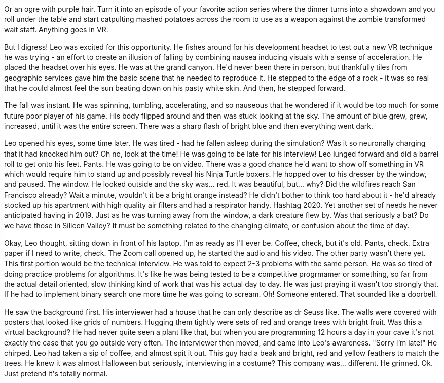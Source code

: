 Or an ogre with purple hair. Turn it into an episode of your favorite action series where the dinner
turns into a showdown and you roll under the table and start catpulting mashed potatoes across the room
to use as a weapon against the zombie transformed wait staff. Anything goes in VR.

But I digress! Leo was excited for this opportunity. He fishes around for his development headset to
test out a new VR technique he was trying - an effort to create an illusion of falling by combining
nausea inducing visuals with a sense of acceleration. He placed the headset over his eyes. 
He was at the grand canyon. He'd never been there in person,
but thankfully tiles from geographic services gave him the basic scene that he needed to reproduce it. 
He stepped to the edge of a rock - it was so real that he could almost feel the sun beating down on his pasty white skin.
And then, he stepped forward.

The fall was instant. He was spinning, tumbling, accelerating, and so nauseous that he wondered if it would
be too much for some future poor player of his game. His body flipped around and then was stuck looking
at the sky. The amount of blue grew, grew, increased, until it was the entire screen. There was a sharp flash
of bright blue and then everything went dark.

Leo opened his eyes, some time later. He was tired - had he fallen asleep during the simulation?
Was it so neuronally charging that it had knocked him out? Oh no, look at the time! He 
was going to be late for his interview! Leo lunged forward and did a barrel roll to get onto his
feet. Pants. He was going to be on video. There was a good chance he'd want to show off something
in VR which would require him to stand up and possibly reveal his Ninja Turtle boxers.
He hopped over to his dresser by the window, and paused. The window. He looked outside and
the sky was... red. It was beautiful, but... why? Did the wildfires reach San Francisco already?
Wait a minute, wouldn't it be a bright orange instead? He didn't bother to think too hard about it -
he'd already stocked up his apartment with high quality air filters and had a respirator handy.
Hashtag 2020. Yet another set of needs he never anticipated having in 2019. Just as he was turning
away from the window, a dark creature flew by. Was that seriously a bat? Do we have those in Silicon
Valley? It must be something related to the changing climate, or confusion about the time of day.

Okay, Leo thought, sitting down in front of his laptop. I'm as ready as I'll ever be. 
Coffee, check, but it's old. Pants, check. Extra paper if I need to write, check.
The Zoom call opened up, he started the audio and his video. The other party wasn't there yet. This first
portion would be the technical interview. He was told to expect 2-3 problems with the same person.
He was so tired of doing practice problems for algorithms. It's like he was being tested to be a competitive progrmamer or something,
so far from the actual detail oriented, slow thinking kind of work that was his actual day to day.
He was just praying it wasn't too strongly that. If he had to implement binary search one more time
he was going to scream. Oh! Someone entered. That sounded like a doorbell.

He saw the background first. His interviewer had a house that he can only describe as dr Seuss like. 
The walls were covered with posters that looked like grids of numbers. Hugging them tightly were
sets of red and orange trees with bright fruit. Was this a virtual background? He had never quite seen
a plant like that, but when you are programming 12 hours a day in your cave it's not exactly the case
that you go outside very often. The interviewer then moved, and came into Leo's awareness. "Sorry I’m late!" 
He chirped. Leo had taken a sip of coffee, and almost spit it out. This guy had a beak and bright, 
red and yellow feathers to match the trees. He knew it was almost Halloween but seriously, interviewing 
in a costume? This company was... different. He grinned. Ok. Just pretend it's totally normal.

